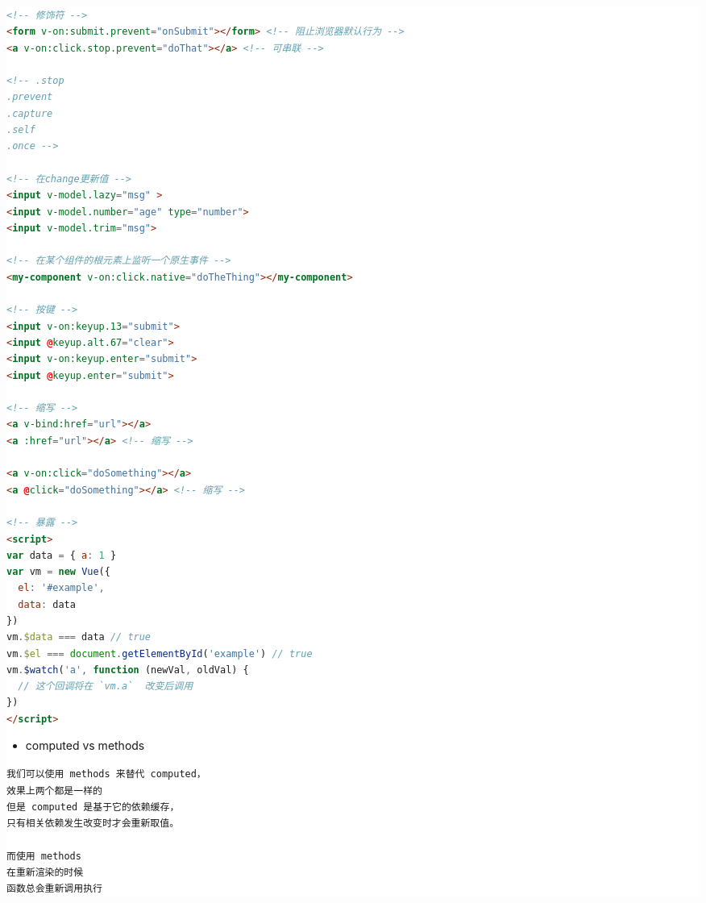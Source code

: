 ```html
<!-- 修饰符 -->
<form v-on:submit.prevent="onSubmit"></form> <!-- 阻止浏览器默认行为 -->
<a v-on:click.stop.prevent="doThat"></a> <!-- 可串联 -->

<!-- .stop
.prevent
.capture
.self
.once -->

<!-- 在change更新值 -->
<input v-model.lazy="msg" >
<input v-model.number="age" type="number">
<input v-model.trim="msg">

<!-- 在某个组件的根元素上监听一个原生事件 -->
<my-component v-on:click.native="doTheThing"></my-component>

<!-- 按键 -->
<input v-on:keyup.13="submit">
<input @keyup.alt.67="clear">
<input v-on:keyup.enter="submit">
<input @keyup.enter="submit">

<!-- 缩写 -->
<a v-bind:href="url"></a>
<a :href="url"></a> <!-- 缩写 -->

<a v-on:click="doSomething"></a>
<a @click="doSomething"></a> <!-- 缩写 -->

<!-- 暴露 -->
<script>
var data = { a: 1 }
var vm = new Vue({
  el: '#example',
  data: data
})
vm.$data === data // true
vm.$el === document.getElementById('example') // true
vm.$watch('a', function (newVal, oldVal) {
  // 这个回调将在 `vm.a`  改变后调用
})
</script>
```

- computed vs methods

```shell
我们可以使用 methods 来替代 computed，
效果上两个都是一样的
但是 computed 是基于它的依赖缓存，
只有相关依赖发生改变时才会重新取值。

而使用 methods
在重新渲染的时候
函数总会重新调用执行
```
